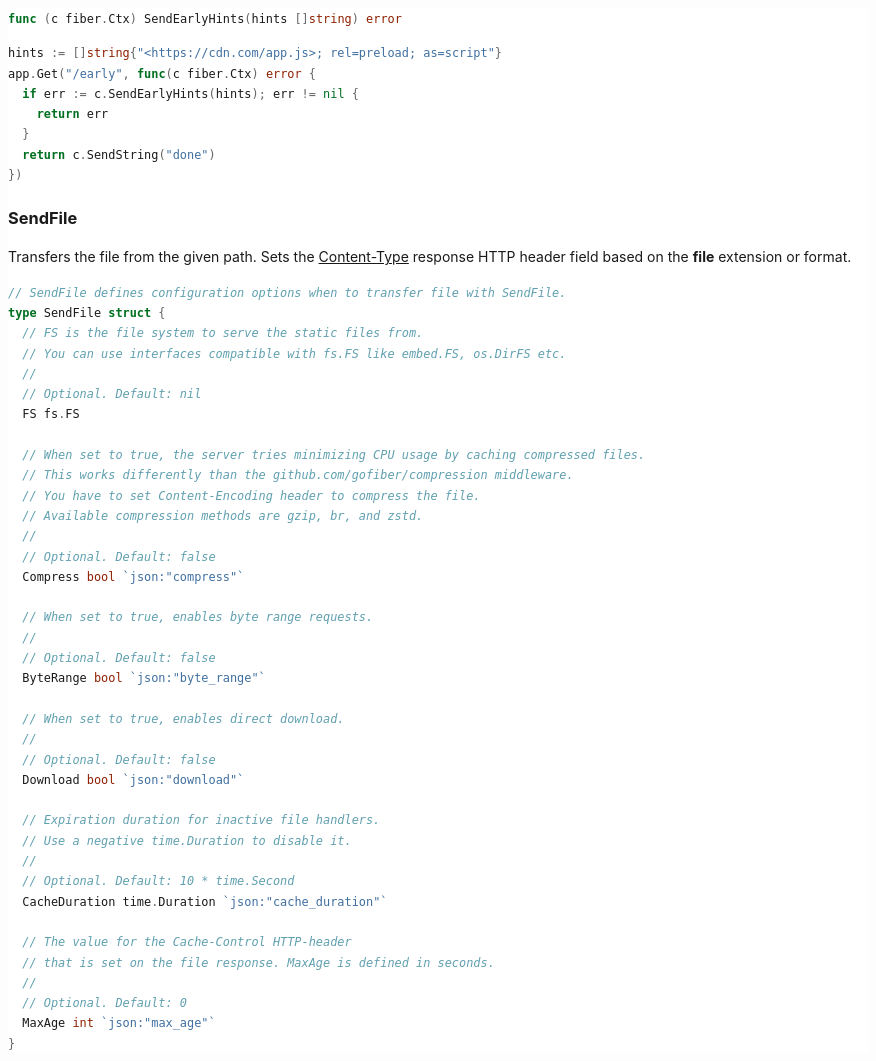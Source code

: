 ```go title="Signature"
func (c fiber.Ctx) SendEarlyHints(hints []string) error
```

```go title="Example"
hints := []string{"<https://cdn.com/app.js>; rel=preload; as=script"}
app.Get("/early", func(c fiber.Ctx) error {
  if err := c.SendEarlyHints(hints); err != nil {
    return err
  }
  return c.SendString("done")
})
```

### SendFile

Transfers the file from the given path. Sets the [Content-Type](https://developer.mozilla.org/en-US/docs/Web/HTTP/Headers/Content-Type) response HTTP header field based on the **file** extension or format.

```go title="Config" title="Config"
// SendFile defines configuration options when to transfer file with SendFile.
type SendFile struct {
  // FS is the file system to serve the static files from.
  // You can use interfaces compatible with fs.FS like embed.FS, os.DirFS etc.
  //
  // Optional. Default: nil
  FS fs.FS

  // When set to true, the server tries minimizing CPU usage by caching compressed files.
  // This works differently than the github.com/gofiber/compression middleware.
  // You have to set Content-Encoding header to compress the file.
  // Available compression methods are gzip, br, and zstd.
  //
  // Optional. Default: false
  Compress bool `json:"compress"`

  // When set to true, enables byte range requests.
  //
  // Optional. Default: false
  ByteRange bool `json:"byte_range"`

  // When set to true, enables direct download.
  //
  // Optional. Default: false
  Download bool `json:"download"`

  // Expiration duration for inactive file handlers.
  // Use a negative time.Duration to disable it.
  //
  // Optional. Default: 10 * time.Second
  CacheDuration time.Duration `json:"cache_duration"`

  // The value for the Cache-Control HTTP-header
  // that is set on the file response. MaxAge is defined in seconds.
  //
  // Optional. Default: 0
  MaxAge int `json:"max_age"`
}
```
